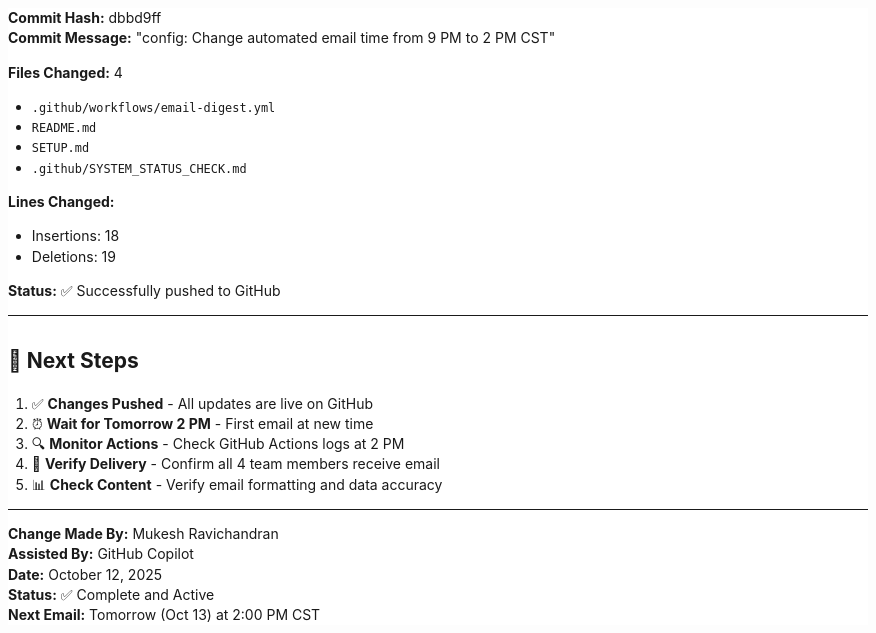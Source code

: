 **Commit Hash:** dbbd9ff  
**Commit Message:** "config: Change automated email time from 9 PM to 2 PM CST"

**Files Changed:** 4
- `.github/workflows/email-digest.yml`
- `README.md`
- `SETUP.md`
- `.github/SYSTEM_STATUS_CHECK.md`

**Lines Changed:**
- Insertions: 18
- Deletions: 19

**Status:** ✅ Successfully pushed to GitHub

---

## 🎯 Next Steps

1. ✅ **Changes Pushed** - All updates are live on GitHub
2. ⏰ **Wait for Tomorrow 2 PM** - First email at new time
3. 🔍 **Monitor Actions** - Check GitHub Actions logs at 2 PM
4. 📧 **Verify Delivery** - Confirm all 4 team members receive email
5. 📊 **Check Content** - Verify email formatting and data accuracy

---

**Change Made By:** Mukesh Ravichandran  
**Assisted By:** GitHub Copilot  
**Date:** October 12, 2025  
**Status:** ✅ Complete and Active  
**Next Email:** Tomorrow (Oct 13) at 2:00 PM CST
